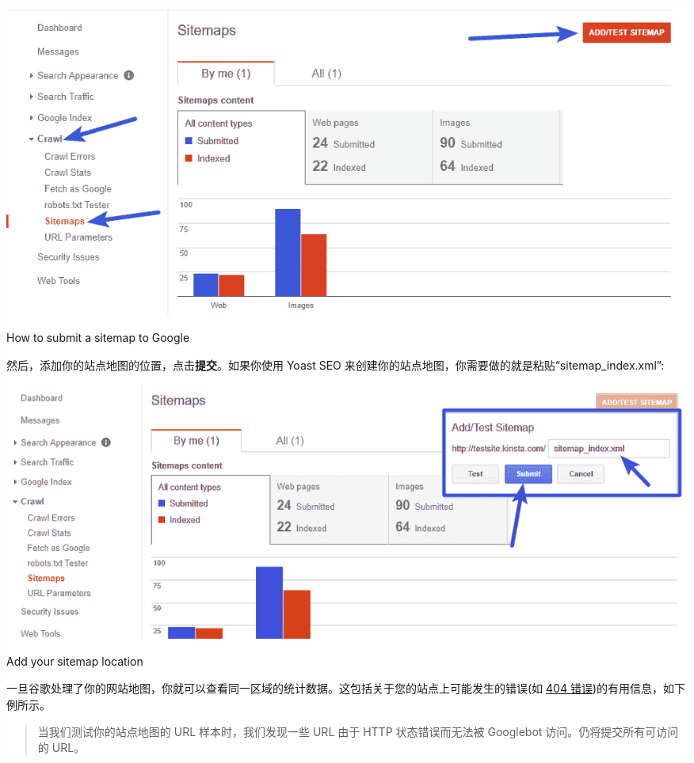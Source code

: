 ![How to submit a sitemap to Google](img/1ddd8dee379c3f5709314c94578ea430.png)

How to submit a sitemap to Google



然后，添加你的站点地图的位置，点击**提交**。如果你使用 Yoast SEO 来创建你的站点地图，你需要做的就是粘贴“sitemap_index.xml”:

![Add your sitemap location](img/f5540e120e55c9eafcbe015884b34c1e.png)

Add your sitemap location



一旦谷歌处理了你的网站地图，你就可以查看同一区域的统计数据。这包括关于您的站点上可能发生的错误(如 [404 错误](https://kinsta.com/blog/http-status-codes/))的有用信息，如下例所示。

> 当我们测试你的站点地图的 URL 样本时，我们发现一些 URL 由于 HTTP 状态错误而无法被 Googlebot 访问。仍将提交所有可访问的 URL。
